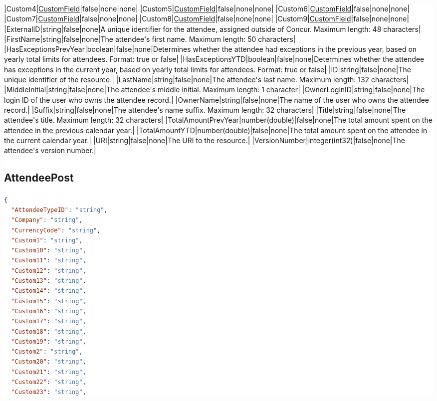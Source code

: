 |Custom4|[CustomField](#schemacustomfield)|false|none|none|
|Custom5|[CustomField](#schemacustomfield)|false|none|none|
|Custom6|[CustomField](#schemacustomfield)|false|none|none|
|Custom7|[CustomField](#schemacustomfield)|false|none|none|
|Custom8|[CustomField](#schemacustomfield)|false|none|none|
|Custom9|[CustomField](#schemacustomfield)|false|none|none|
|ExternalID|string|false|none|A unique identifier for the attendee, assigned outside of Concur. Maximum length: 48 characters|
|FirstName|string|false|none|The attendee's first name. Maximum length: 50 characters|
|HasExceptionsPrevYear|boolean|false|none|Determines whether the attendee had exceptions in the previous year, based on yearly total limits for attendees. Format: true or false|
|HasExceptionsYTD|boolean|false|none|Determines whether the attendee has exceptions in the current year, based on yearly total limits for attendees. Format: true or false|
|ID|string|false|none|The unique identifier of the resource.|
|LastName|string|false|none|The attendee's last name. Maximum length: 132 characters|
|MiddleInitial|string|false|none|The attendee's middle initial. Maximum length: 1 character|
|OwnerLoginID|string|false|none|The login ID of the user who owns the attendee record.|
|OwnerName|string|false|none|The name of the user who owns the attendee record.|
|Suffix|string|false|none|The attendee's name suffix. Maximum length: 32 characters|
|Title|string|false|none|The attendee's title. Maximum length: 32 characters|
|TotalAmountPrevYear|number(double)|false|none|The total amount spent on the attendee in the previous calendar year.|
|TotalAmountYTD|number(double)|false|none|The total amount spent on the attendee in the current calendar year.|
|URI|string|false|none|The URI to the resource.|
|VersionNumber|integer(int32)|false|none|The attendee's version number.|

<h2 id="tocS_AttendeePost">AttendeePost</h2>

<a id="schemaattendeepost"></a>
<a id="schema_AttendeePost"></a>
<a id="tocSattendeepost"></a>
<a id="tocsattendeepost"></a>

```json
{
  "AttendeeTypeID": "string",
  "Company": "string",
  "CurrencyCode": "string",
  "Custom1": "string",
  "Custom10": "string",
  "Custom11": "string",
  "Custom12": "string",
  "Custom13": "string",
  "Custom14": "string",
  "Custom15": "string",
  "Custom16": "string",
  "Custom17": "string",
  "Custom18": "string",
  "Custom19": "string",
  "Custom2": "string",
  "Custom20": "string",
  "Custom21": "string",
  "Custom22": "string",
  "Custom23": "string",
```
